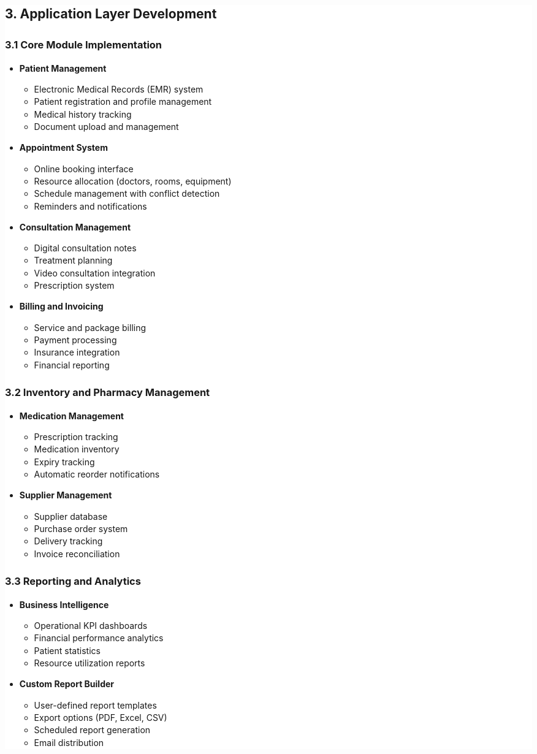## 3. Application Layer Development

### 3.1 Core Module Implementation
- **Patient Management**
  - Electronic Medical Records (EMR) system
  - Patient registration and profile management
  - Medical history tracking
  - Document upload and management

- **Appointment System**
  - Online booking interface
  - Resource allocation (doctors, rooms, equipment)
  - Schedule management with conflict detection
  - Reminders and notifications

- **Consultation Management**
  - Digital consultation notes
  - Treatment planning
  - Video consultation integration
  - Prescription system

- **Billing and Invoicing**
  - Service and package billing
  - Payment processing
  - Insurance integration
  - Financial reporting

### 3.2 Inventory and Pharmacy Management
- **Medication Management**
  - Prescription tracking
  - Medication inventory
  - Expiry tracking
  - Automatic reorder notifications

- **Supplier Management**
  - Supplier database
  - Purchase order system
  - Delivery tracking
  - Invoice reconciliation

### 3.3 Reporting and Analytics
- **Business Intelligence**
  - Operational KPI dashboards
  - Financial performance analytics
  - Patient statistics
  - Resource utilization reports

- **Custom Report Builder**
  - User-defined report templates
  - Export options (PDF, Excel, CSV)
  - Scheduled report generation
  - Email distribution
